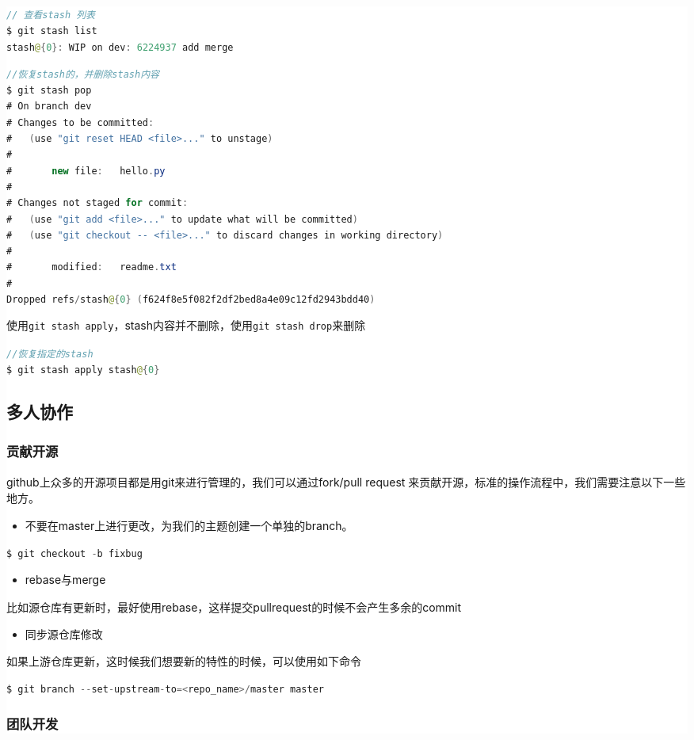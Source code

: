 ```java
// 查看stash 列表
$ git stash list
stash@{0}: WIP on dev: 6224937 add merge
```

```java
//恢复stash的，并删除stash内容
$ git stash pop
# On branch dev
# Changes to be committed:
#   (use "git reset HEAD <file>..." to unstage)
#
#       new file:   hello.py
#
# Changes not staged for commit:
#   (use "git add <file>..." to update what will be committed)
#   (use "git checkout -- <file>..." to discard changes in working directory)
#
#       modified:   readme.txt
#
Dropped refs/stash@{0} (f624f8e5f082f2df2bed8a4e09c12fd2943bdd40)
```
使用`git stash apply`，stash内容并不删除，使用`git stash drop`来删除

```java
//恢复指定的stash
$ git stash apply stash@{0}
```

## 多人协作

### 贡献开源

github上众多的开源项目都是用git来进行管理的，我们可以通过fork/pull request
来贡献开源，标准的操作流程中，我们需要注意以下一些地方。

* 不要在master上进行更改，为我们的主题创建一个单独的branch。

```java
$ git checkout -b fixbug
```

* rebase与merge

比如源仓库有更新时，最好使用rebase，这样提交pullrequest的时候不会产生多余的commit

* 同步源仓库修改

如果上游仓库更新，这时候我们想要新的特性的时候，可以使用如下命令

```java
$ git branch --set-upstream-to=<repo_name>/master master
```

### 团队开发
